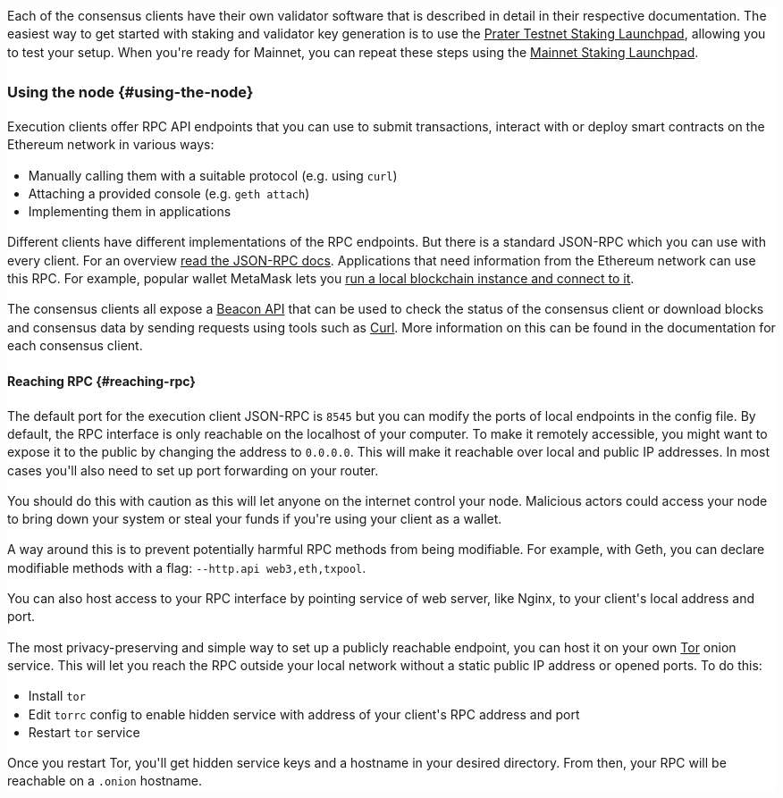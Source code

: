 Each of the consensus clients have their own validator software that is described in detail in their respective documentation. The easiest way to get started with
staking and validator key generation is to use the [Prater Testnet Staking Launchpad](https://prater.launchpad.ethereum.org/), allowing you to test your setup. When you're ready for Mainnet, you can repeat these steps using the [Mainnet Staking Launchpad](https://launchpad.ethereum.org/). 

### Using the node {#using-the-node}

Execution clients offer RPC API endpoints that you can use to submit transactions, interact with or deploy smart contracts on the Ethereum network in various ways:

- Manually calling them with a suitable protocol (e.g. using `curl`)
- Attaching a provided console (e.g. `geth attach`)
- Implementing them in applications

Different clients have different implementations of the RPC endpoints. But there is a standard JSON-RPC which you can use with every client. For an overview [read the JSON-RPC docs](https://eth.wiki/json-rpc/API). Applications that need information from the Ethereum network can use this RPC. For example, popular wallet MetaMask lets you [run a local blockchain instance and connect to it](https://metamask.zendesk.com/hc/en-us/articles/360015290012-Using-a-Local-Node).

The consensus clients all expose a [Beacon API](https://ethereum.github.io/beacon-APIs) that can be used to check the status of the consensus client or download blocks and consensus data by sending requests using tools such as [Curl](https://curl.se). More information on this can be found in the documentation for each consensus client.

#### Reaching RPC {#reaching-rpc}

The default port for the execution client JSON-RPC is `8545` but you can modify the ports of local endpoints in the config file. By default, the RPC interface is only reachable on the localhost of your computer. To make it remotely accessible, you might want to expose it to the public by changing the address to `0.0.0.0`. This will make it reachable over local and public IP addresses. In most cases you'll also need to set up port forwarding on your router.

You should do this with caution as this will let anyone on the internet control your node. Malicious actors could access your node to bring down your system or steal your funds if you're using your client as a wallet.

A way around this is to prevent potentially harmful RPC methods from being modifiable. For example, with Geth, you can declare modifiable methods with a flag: `--http.api web3,eth,txpool`.

You can also host access to your RPC interface by pointing service of web server, like Nginx, to your client's local address and port.

The most privacy-preserving and simple way to set up a publicly reachable endpoint, you can host it on your own [Tor](https://www.torproject.org/) onion service. This will let you reach the RPC outside your local network without a static public IP address or opened ports.
To do this:

- Install `tor`
- Edit `torrc` config to enable hidden service with address of your client's RPC address and port
- Restart `tor` service

Once you restart Tor, you'll get hidden service keys and a hostname in your desired directory. From then, your RPC will be reachable on a `.onion` hostname.
